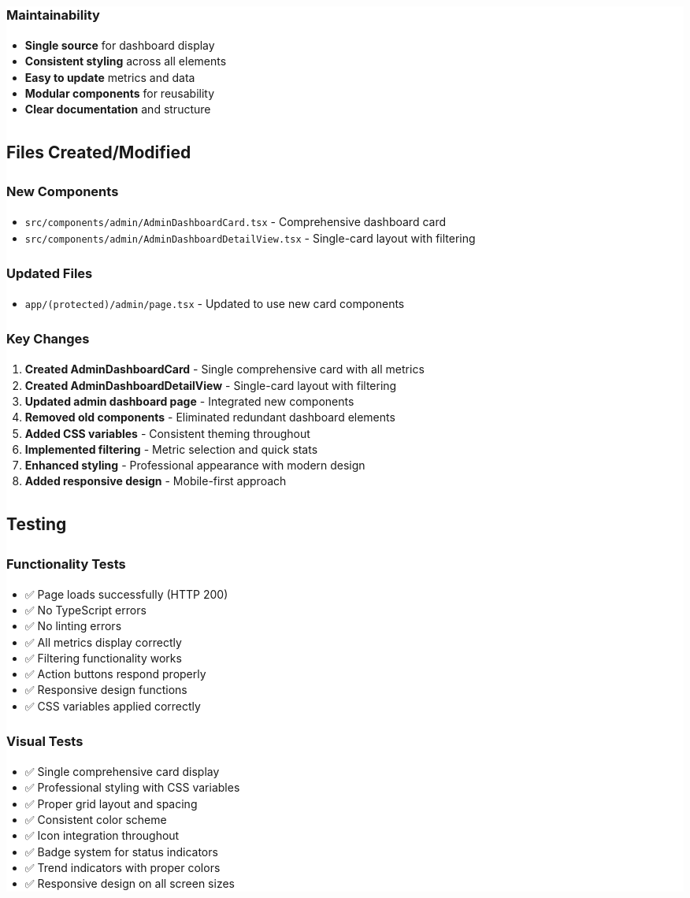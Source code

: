 ### **Maintainability**
- **Single source** for dashboard display
- **Consistent styling** across all elements
- **Easy to update** metrics and data
- **Modular components** for reusability
- **Clear documentation** and structure

## Files Created/Modified

### **New Components**
- `src/components/admin/AdminDashboardCard.tsx` - Comprehensive dashboard card
- `src/components/admin/AdminDashboardDetailView.tsx` - Single-card layout with filtering

### **Updated Files**
- `app/(protected)/admin/page.tsx` - Updated to use new card components

### **Key Changes**
1. **Created AdminDashboardCard** - Single comprehensive card with all metrics
2. **Created AdminDashboardDetailView** - Single-card layout with filtering
3. **Updated admin dashboard page** - Integrated new components
4. **Removed old components** - Eliminated redundant dashboard elements
5. **Added CSS variables** - Consistent theming throughout
6. **Implemented filtering** - Metric selection and quick stats
7. **Enhanced styling** - Professional appearance with modern design
8. **Added responsive design** - Mobile-first approach

## Testing

### **Functionality Tests**
- ✅ Page loads successfully (HTTP 200)
- ✅ No TypeScript errors
- ✅ No linting errors
- ✅ All metrics display correctly
- ✅ Filtering functionality works
- ✅ Action buttons respond properly
- ✅ Responsive design functions
- ✅ CSS variables applied correctly

### **Visual Tests**
- ✅ Single comprehensive card display
- ✅ Professional styling with CSS variables
- ✅ Proper grid layout and spacing
- ✅ Consistent color scheme
- ✅ Icon integration throughout
- ✅ Badge system for status indicators
- ✅ Trend indicators with proper colors
- ✅ Responsive design on all screen sizes
